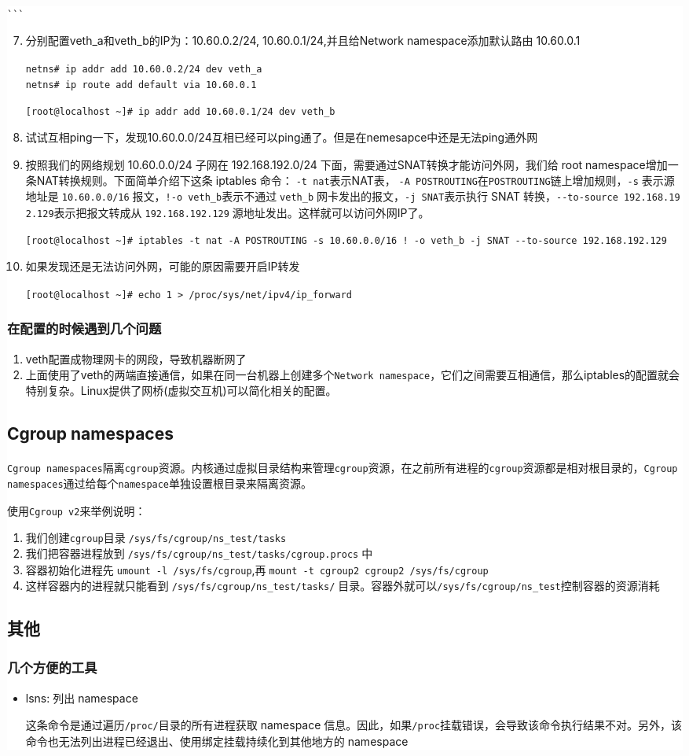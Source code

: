     ```

7. 分别配置veth_a和veth_b的IP为：10.60.0.2/24, 10.60.0.1/24,并且给Network namespace添加默认路由 10.60.0.1

    ```
    netns# ip addr add 10.60.0.2/24 dev veth_a
    netns# ip route add default via 10.60.0.1
    ```
    ```
    [root@localhost ~]# ip addr add 10.60.0.1/24 dev veth_b
    ```

8. 试试互相ping一下，发现10.60.0.0/24互相已经可以ping通了。但是在nemesapce中还是无法ping通外网
9. 按照我们的网络规划 10.60.0.0/24 子网在 192.168.192.0/24 下面，需要通过SNAT转换才能访问外网，我们给 root namespace增加一条NAT转换规则。下面简单介绍下这条 iptables 命令： `-t nat`表示NAT表， `-A POSTROUTING`在`POSTROUTING`链上增加规则，`-s` 表示源地址是 `10.60.0.0/16` 报文，`!-o veth_b`表示不通过 `veth_b` 网卡发出的报文，`-j SNAT`表示执行 SNAT 转换，`--to-source 192.168.192.129`表示把报文转成从 `192.168.192.129` 源地址发出。这样就可以访问外网IP了。

    ```
    [root@localhost ~]# iptables -t nat -A POSTROUTING -s 10.60.0.0/16 ! -o veth_b -j SNAT --to-source 192.168.192.129
    ```

10. 如果发现还是无法访问外网，可能的原因需要开启IP转发

    ```
    [root@localhost ~]# echo 1 > /proc/sys/net/ipv4/ip_forward
    ```

### 在配置的时候遇到几个问题

1. veth配置成物理网卡的网段，导致机器断网了
2. 上面使用了veth的两端直接通信，如果在同一台机器上创建多个`Network namespace`，它们之间需要互相通信，那么iptables的配置就会特别复杂。Linux提供了网桥(虚拟交互机)可以简化相关的配置。


## Cgroup namespaces

`Cgroup namespaces`隔离`cgroup`资源。内核通过虚拟目录结构来管理`cgroup`资源，在之前所有进程的`cgroup`资源都是相对根目录的，`Cgroup namespaces`通过给每个`namespace`单独设置根目录来隔离资源。

使用`Cgroup v2`来举例说明：

 1. 我们创建`cgroup`目录 `/sys/fs/cgroup/ns_test/tasks`
 2. 我们把容器进程放到 `/sys/fs/cgroup/ns_test/tasks/cgroup.procs` 中
 3. 容器初始化进程先 `umount -l /sys/fs/cgroup`,再 `mount -t cgroup2 cgroup2 /sys/fs/cgroup`
 4. 这样容器内的进程就只能看到 `/sys/fs/cgroup/ns_test/tasks/` 目录。容器外就可以`/sys/fs/cgroup/ns_test`控制容器的资源消耗

## 其他

### 几个方便的工具

 - lsns: 列出 namespace

    这条命令是通过遍历`/proc/`目录的所有进程获取 namespace 信息。因此，如果`/proc`挂载错误，会导致该命令执行结果不对。另外，该命令也无法列出进程已经退出、使用绑定挂载持续化到其他地方的 namespace
